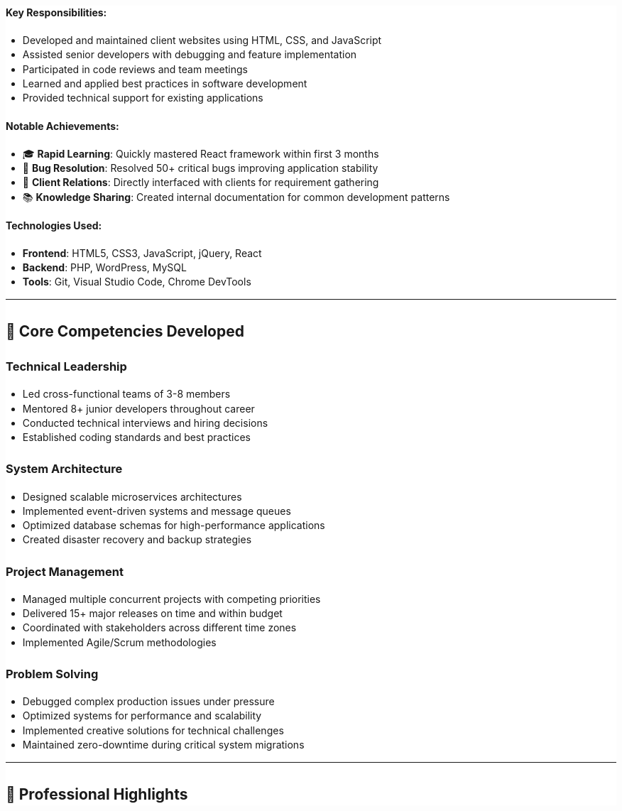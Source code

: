 #### Key Responsibilities:
- Developed and maintained client websites using HTML, CSS, and JavaScript
- Assisted senior developers with debugging and feature implementation
- Participated in code reviews and team meetings
- Learned and applied best practices in software development
- Provided technical support for existing applications

#### Notable Achievements:
- 🎓 **Rapid Learning**: Quickly mastered React framework within first 3 months
- 🐛 **Bug Resolution**: Resolved 50+ critical bugs improving application stability
- 🤝 **Client Relations**: Directly interfaced with clients for requirement gathering
- 📚 **Knowledge Sharing**: Created internal documentation for common development patterns

#### Technologies Used:
- **Frontend**: HTML5, CSS3, JavaScript, jQuery, React
- **Backend**: PHP, WordPress, MySQL
- **Tools**: Git, Visual Studio Code, Chrome DevTools

---

## 🎯 Core Competencies Developed

### Technical Leadership
- Led cross-functional teams of 3-8 members
- Mentored 8+ junior developers throughout career
- Conducted technical interviews and hiring decisions
- Established coding standards and best practices

### System Architecture
- Designed scalable microservices architectures
- Implemented event-driven systems and message queues
- Optimized database schemas for high-performance applications
- Created disaster recovery and backup strategies

### Project Management
- Managed multiple concurrent projects with competing priorities
- Delivered 15+ major releases on time and within budget
- Coordinated with stakeholders across different time zones
- Implemented Agile/Scrum methodologies

### Problem Solving
- Debugged complex production issues under pressure
- Optimized systems for performance and scalability
- Implemented creative solutions for technical challenges
- Maintained zero-downtime during critical system migrations

---

## 🌟 Professional Highlights
